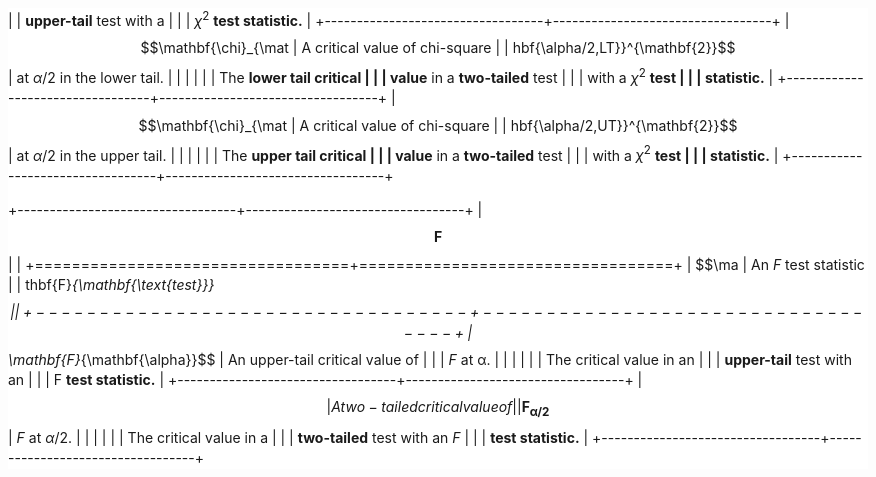 |                                  | **upper-tail** test with a       |
|                                  | $\chi^{2}$ **test statistic.**   |
+----------------------------------+----------------------------------+
| $$\mathbf{\chi}_{\mat            | A critical value of chi-square   |
| hbf{\alpha/2,LT}}^{\mathbf{2}}$$ | at $\alpha/2$ in the lower tail. |
|                                  |                                  |
|                                  | The **lower tail critical        |
|                                  | value** in a **two-tailed** test |
|                                  | with a $\chi^{2}$ **test         |
|                                  | statistic.**                     |
+----------------------------------+----------------------------------+
| $$\mathbf{\chi}_{\mat            | A critical value of chi-square   |
| hbf{\alpha/2,UT}}^{\mathbf{2}}$$ | at $\alpha/2$ in the upper tail. |
|                                  |                                  |
|                                  | The **upper tail critical        |
|                                  | value** in a **two-tailed** test |
|                                  | with a $\chi^{2}$ **test         |
|                                  | statistic.**                     |
+----------------------------------+----------------------------------+

+----------------------------------+----------------------------------+
| $$\mathbf{F}$$                   |                                  |
+==================================+==================================+
| $$\ma                            | An $F$ test statistic            |
| thbf{F}_{\mathbf{\text{test}}}$$ |                                  |
+----------------------------------+----------------------------------+
| $$\mathbf{F}_{\mathbf{\alpha}}$$ | An upper-tail critical value of  |
|                                  | $F$ at $\text{α.}$               |
|                                  |                                  |
|                                  | The critical value in an         |
|                                  | **upper-tail** test with an      |
|                                  | $\text{F\ }$**test statistic.**  |
+----------------------------------+----------------------------------+
| $$                               | A two-tailed critical value of   |
| \mathbf{F}_{\mathbf{\alpha/2}}$$ | $F$ at $\alpha/2.$               |
|                                  |                                  |
|                                  | The critical value in a          |
|                                  | **two-tailed** test with an $F$  |
|                                  | **test statistic.**              |
+----------------------------------+----------------------------------+
